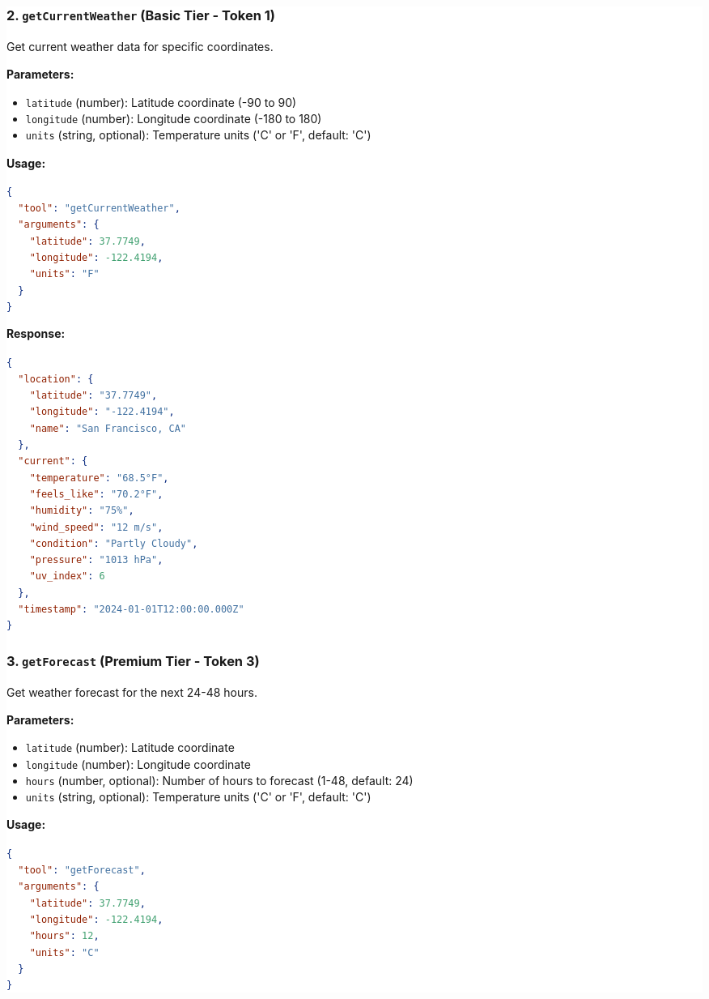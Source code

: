 ### 2. `getCurrentWeather` (Basic Tier - Token 1)
Get current weather data for specific coordinates.

**Parameters:**
- `latitude` (number): Latitude coordinate (-90 to 90)
- `longitude` (number): Longitude coordinate (-180 to 180)
- `units` (string, optional): Temperature units ('C' or 'F', default: 'C')

**Usage:**
```json
{
  "tool": "getCurrentWeather",
  "arguments": {
    "latitude": 37.7749,
    "longitude": -122.4194,
    "units": "F"
  }
}
```

**Response:**
```json
{
  "location": {
    "latitude": "37.7749",
    "longitude": "-122.4194",
    "name": "San Francisco, CA"
  },
  "current": {
    "temperature": "68.5°F",
    "feels_like": "70.2°F",
    "humidity": "75%",
    "wind_speed": "12 m/s",
    "condition": "Partly Cloudy",
    "pressure": "1013 hPa",
    "uv_index": 6
  },
  "timestamp": "2024-01-01T12:00:00.000Z"
}
```

### 3. `getForecast` (Premium Tier - Token 3)
Get weather forecast for the next 24-48 hours.

**Parameters:**
- `latitude` (number): Latitude coordinate
- `longitude` (number): Longitude coordinate
- `hours` (number, optional): Number of hours to forecast (1-48, default: 24)
- `units` (string, optional): Temperature units ('C' or 'F', default: 'C')

**Usage:**
```json
{
  "tool": "getForecast",
  "arguments": {
    "latitude": 37.7749,
    "longitude": -122.4194,
    "hours": 12,
    "units": "C"
  }
}
```
